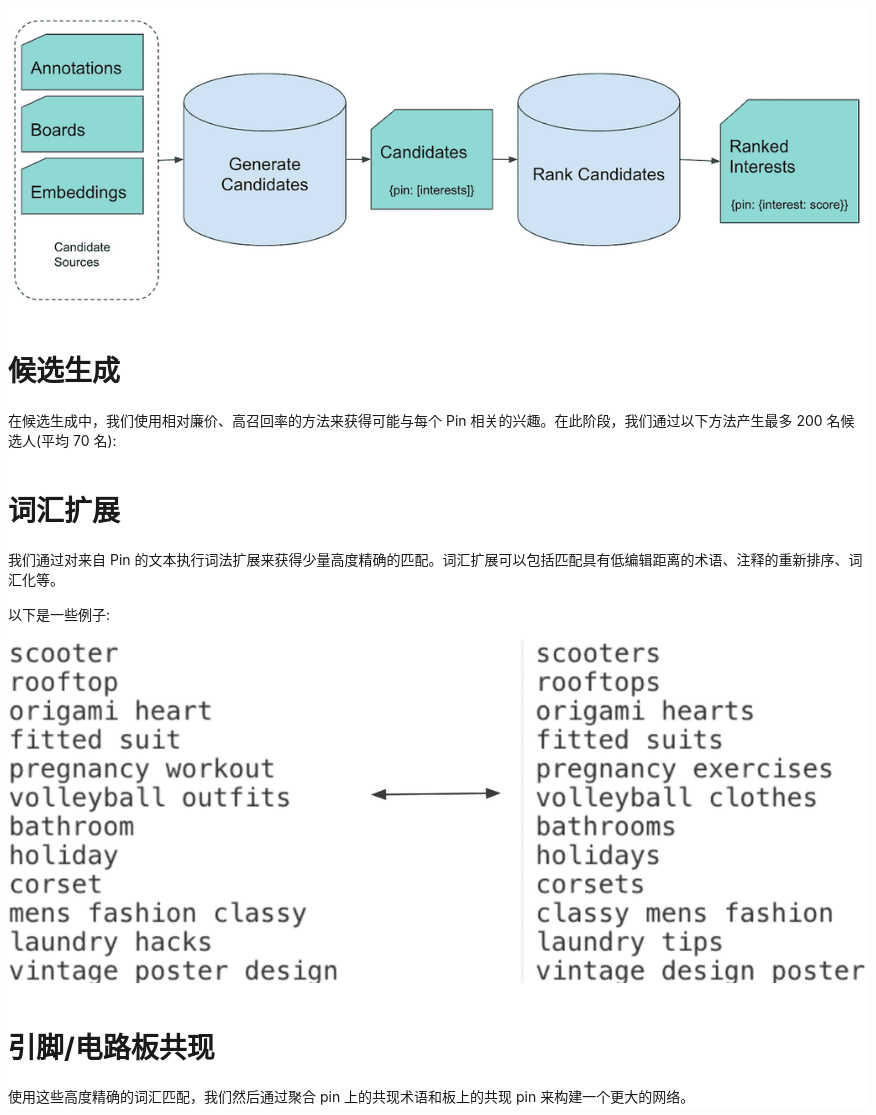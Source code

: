 ![](img/c90ae957837453f6ab722fba3dbf6a0d.png)

# 候选生成

在候选生成中，我们使用相对廉价、高召回率的方法来获得可能与每个 Pin 相关的兴趣。在此阶段，我们通过以下方法产生最多 200 名候选人(平均 70 名):

# 词汇扩展

我们通过对来自 Pin 的文本执行词法扩展来获得少量高度精确的匹配。词汇扩展可以包括匹配具有低编辑距离的术语、注释的重新排序、词汇化等。

以下是一些例子:

![](img/2eadbe52ee2934439fa1b47225e651ae.png)

# 引脚/电路板共现

使用这些高度精确的词汇匹配，我们然后通过聚合 pin 上的共现术语和板上的共现 pin 来构建一个更大的网络。
